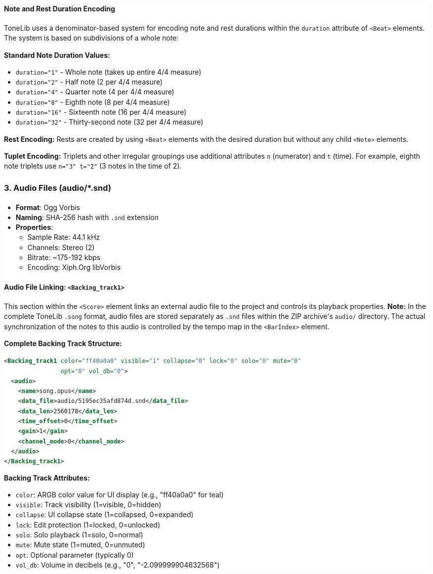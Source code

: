#### Note and Rest Duration Encoding

ToneLib uses a denominator-based system for encoding note and rest durations within the `duration` attribute of `<Beat>` elements. The system is based on subdivisions of a whole note:

**Standard Note Duration Values:**
- `duration="1"` - Whole note (takes up entire 4/4 measure)
- `duration="2"` - Half note (2 per 4/4 measure)
- `duration="4"` - Quarter note (4 per 4/4 measure)
- `duration="8"` - Eighth note (8 per 4/4 measure)
- `duration="16"` - Sixteenth note (16 per 4/4 measure)
- `duration="32"` - Thirty-second note (32 per 4/4 measure)

**Rest Encoding:**
Rests are created by using `<Beat>` elements with the desired duration but without any child `<Note>` elements.

**Tuplet Encoding:**
Triplets and other irregular groupings use additional attributes `n` (numerator) and `t` (time). For example, eighth note triplets use `n="3" t="2"` (3 notes in the time of 2).

### 3. Audio Files (audio/*.snd)
- **Format**: Ogg Vorbis
- **Naming**: SHA-256 hash with `.snd` extension
- **Properties**:
  - Sample Rate: 44.1 kHz
  - Channels: Stereo (2)
  - Bitrate: ~175-192 kbps
  - Encoding: Xiph.Org libVorbis

#### Audio File Linking: `<Backing_track1>`

This section within the `<Score>` element links an external audio file to the project and controls its playback properties. **Note:** In the complete ToneLib `.song` format, audio files are stored separately as `.snd` files within the ZIP archive's `audio/` directory. The actual synchronization of the notes to this audio is controlled by the tempo map in the `<BarIndex>` element.

**Complete Backing Track Structure:**
```xml
<Backing_track1 color="ff40a0a0" visible="1" collapse="0" lock="0" solo="0" mute="0"
                opt="0" vol_db="0">
  <audio>
    <name>song.opus</name>
    <data_file>audio/5195ec35afd874d.snd</data_file>
    <data_len>2560178</data_len>
    <time_offset>0</time_offset>
    <gain>1</gain>
    <channel_mode>0</channel_mode>
  </audio>
</Backing_track1>
```

**Backing Track Attributes:**
- `color`: ARGB color value for UI display (e.g., "ff40a0a0" for teal)
- `visible`: Track visibility (1=visible, 0=hidden)
- `collapse`: UI collapse state (1=collapsed, 0=expanded)
- `lock`: Edit protection (1=locked, 0=unlocked)
- `solo`: Solo playback (1=solo, 0=normal)
- `mute`: Mute state (1=muted, 0=unmuted)
- `opt`: Optional parameter (typically 0)
- `vol_db`: Volume in decibels (e.g., "0", "-2.099999904632568")
